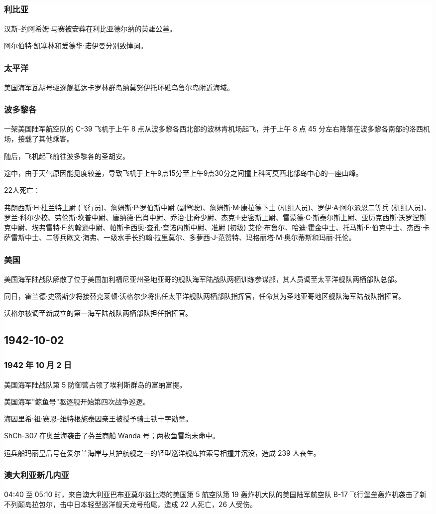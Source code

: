 ### 利比亚

汉斯-约阿希姆·马赛被安葬在利比亚德尔纳的英雄公墓。

阿尔伯特·凯塞林和爱德华·诺伊曼分别致悼词。

### 太平洋

美国海军瓦胡号驱逐舰抵达卡罗林群岛纳莫努伊托环礁乌鲁尔岛附近海域。

### 波多黎各

一架美国陆军航空队的 C-39 飞机于上午 8
点从波多黎各西北部的波林肯机场起飞，并于上午 8 点 45
分左右降落在波多黎各南部的洛西机场，接载了其他乘客。

随后，飞机起飞前往波多黎各的圣胡安。

途中，由于天气原因能见度较差，导致飞机于上午9点15分至上午9点30分之间撞上科阿莫西北部岛中心的一座山峰。

22人死亡：

弗朗西斯·H·杜兰特上尉 (飞行员)、詹姆斯·P·罗伯斯中尉
(副驾驶)、詹姆斯·M·康拉德下士 (机组人员)、罗伊·A·阿尔派恩二等兵
(机组人员)、罗兰·科尔少校、劳伦斯·坎普中尉、唐纳德·巴肖中尉、乔治·比奇少尉、杰克·I·史密斯上尉、雷蒙德·C·斯泰尔斯上尉、亚历克西斯·沃罗涅斯克中尉、埃弗雷特·F·约翰逊中尉、帕斯卡西奥·查孔·奎诺内斯中尉、准尉
(初级)
艾伦·布鲁尔、哈迪·霍金中士、托马斯·F·伯克中士、杰西·卡萨雷斯中士、二等兵欧文·海弗、一级水手长约翰·拉里莫尔、多萝西·J·范赞特、玛格丽塔·M·奥尔蒂斯和玛丽·托伦。

### 美国

美国海军陆战队解散了位于美国加利福尼亚州圣地亚哥的舰队海军陆战队两栖训练参谋部，其人员调至太平洋舰队两栖部队总部。

同日，霍兰德·史密斯少将接替克莱顿·沃格尔少将出任太平洋舰队两栖部队指挥官，任命其为圣地亚哥地区舰队海军陆战队指挥官。

沃格尔被调至新成立的第一海军陆战队两栖部队担任指挥官。

## 1942-10-02

### 1942 年 10 月 2 日

美国海军陆战队第 5 防御营占领了埃利斯群岛的富纳富提。

美国海军"鲸鱼号"驱逐舰开始第四次战争巡逻。

海因里希·祖·赛恩-维特根施泰因亲王被授予骑士铁十字勋章。

ShCh-307 在奥兰海袭击了芬兰商船 Wanda 号；两枚鱼雷均未命中。

运兵船玛丽皇后号在爱尔兰海岸与其护航舰之一的轻型巡洋舰库拉索号相撞并沉没，造成
239 人丧生。

### 澳大利亚新几内亚

04:40 至 05:10 时，来自澳大利亚巴布亚莫尔兹比港的美国第 5 航空队第 19
轰炸机大队的美国陆军航空队 B-17
飞行堡垒轰炸机袭击了新不列颠岛拉包尔，击中日本轻型巡洋舰天龙号船尾，造成
22 人死亡，26 人受伤。
